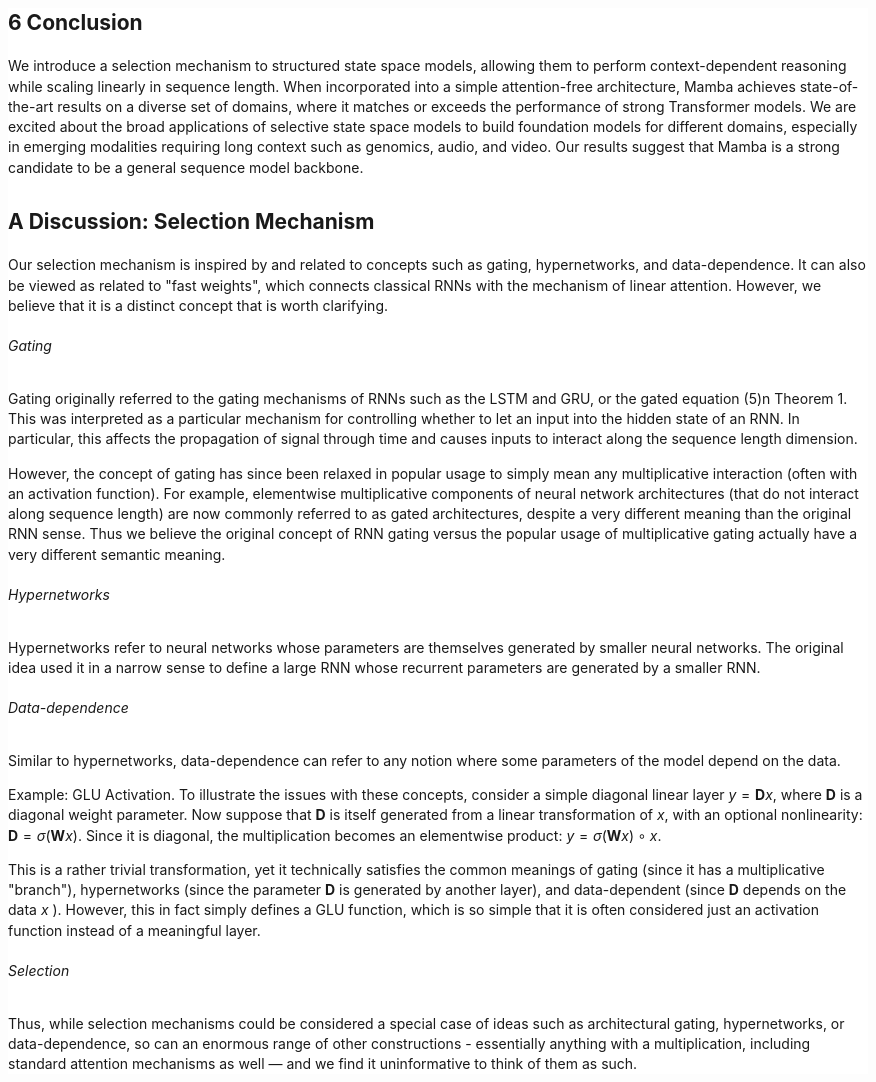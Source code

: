 ## 6 Conclusion

We introduce a selection mechanism to structured state space models, allowing them to perform context-dependent reasoning while scaling linearly in sequence length. When incorporated into a simple attention-free architecture, Mamba achieves state-of-the-art results on a diverse set of domains, where it matches or exceeds the performance of strong Transformer models. We are excited about the broad applications of selective state space models to build foundation models for different domains, especially in emerging modalities requiring long context such as genomics, audio, and video. Our results suggest that Mamba is a strong candidate to be a general sequence model backbone.


## A Discussion: Selection Mechanism

Our selection mechanism is inspired by and related to concepts such as gating, hypernetworks, and data-dependence. It can also be viewed as related to "fast weights", which connects classical RNNs with the mechanism of linear attention. However, we believe that it is a distinct concept that is worth clarifying.

###### Gating
Gating originally referred to the gating mechanisms of RNNs such as the LSTM and GRU, or the gated equation (5)n Theorem 1. This was interpreted as a particular mechanism for controlling whether to let an input into the hidden state of an RNN. In particular, this affects the propagation of signal through time and causes inputs to interact along the sequence length dimension.

However, the concept of gating has since been relaxed in popular usage to simply mean any multiplicative interaction (often with an activation function). For example, elementwise multiplicative components of neural network architectures (that do not interact along sequence length) are now commonly referred to as gated architectures, despite a very different meaning than the original RNN sense. Thus we believe the original concept of RNN gating versus the popular usage of multiplicative gating actually have a very different semantic meaning.

###### Hypernetworks
Hypernetworks refer to neural networks whose parameters are themselves generated by smaller neural networks. The original idea used it in a narrow sense to define a large RNN whose recurrent parameters are generated by a smaller RNN.

###### Data-dependence
Similar to hypernetworks, data-dependence can refer to any notion where some parameters of the model depend on the data.

Example: GLU Activation. To illustrate the issues with these concepts, consider a simple diagonal linear layer $y=\boldsymbol{D} x$, where $\boldsymbol{D}$ is a diagonal weight parameter. Now suppose that $\boldsymbol{D}$ is itself generated from a linear transformation of $x$, with an optional nonlinearity: $\boldsymbol{D}=\sigma(\boldsymbol{W} x)$. Since it is diagonal, the multiplication becomes an elementwise product: $y=\sigma(\boldsymbol{W} x) \circ x$.

This is a rather trivial transformation, yet it technically satisfies the common meanings of gating (since it has a multiplicative "branch"), hypernetworks (since the parameter $\boldsymbol{D}$ is generated by another layer), and data-dependent (since $\boldsymbol{D}$ depends on the data $x$ ). However, this in fact simply defines a GLU function, which is so simple that it is often considered just an activation function instead of a meaningful layer.

###### Selection
Thus, while selection mechanisms could be considered a special case of ideas such as architectural gating, hypernetworks, or data-dependence, so can an enormous range of other constructions - essentially anything with a multiplication, including standard attention mechanisms as well — and we find it uninformative to think of them as such.
